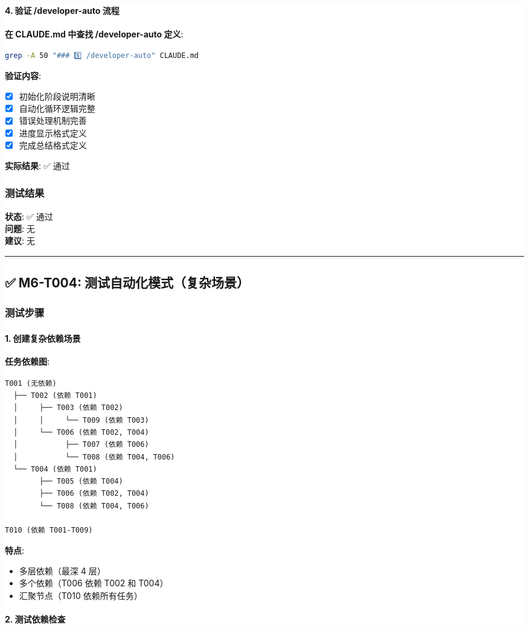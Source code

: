 #### 4. 验证 /developer-auto 流程

**在 CLAUDE.md 中查找 /developer-auto 定义**:
```bash
grep -A 50 "### 5️⃣ /developer-auto" CLAUDE.md
```

**验证内容**:
- [x] 初始化阶段说明清晰
- [x] 自动化循环逻辑完整
- [x] 错误处理机制完善
- [x] 进度显示格式定义
- [x] 完成总结格式定义

**实际结果**: ✅ 通过

### 测试结果

**状态**: ✅ 通过  
**问题**: 无  
**建议**: 无

---

## ✅ M6-T004: 测试自动化模式（复杂场景）

### 测试步骤

#### 1. 创建复杂依赖场景

**任务依赖图**:
```
T001 (无依赖)
  ├── T002 (依赖 T001)
  │     ├── T003 (依赖 T002)
  │     │     └── T009 (依赖 T003)
  │     └── T006 (依赖 T002, T004)
  │           ├── T007 (依赖 T006)
  │           └── T008 (依赖 T004, T006)
  └── T004 (依赖 T001)
        ├── T005 (依赖 T004)
        ├── T006 (依赖 T002, T004)
        └── T008 (依赖 T004, T006)

T010 (依赖 T001-T009)
```

**特点**:
- 多层依赖（最深 4 层）
- 多个依赖（T006 依赖 T002 和 T004）
- 汇聚节点（T010 依赖所有任务）

#### 2. 测试依赖检查
